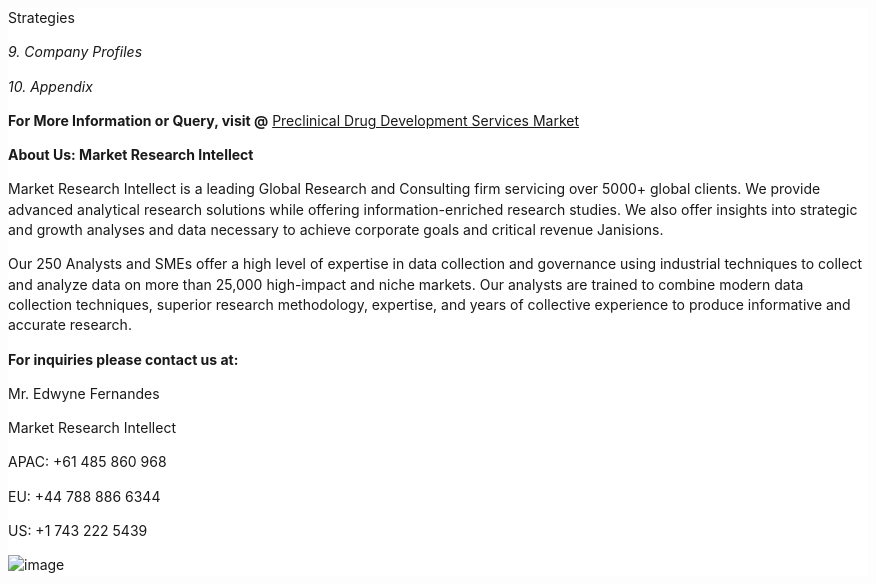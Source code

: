 Strategies</span></em></li></ul><p><em><span class="font-[700]">9. Company Profiles</span></em></p><p><em><span class="font-[700]">10. Appendix</span></em></p><p><span class="font-[700]"><strong>For More Information or Query, visit&nbsp;@</strong>&nbsp;</span><span class="font-[700]"><a href="https://www.marketresearchintellect.com/product/global-preclinical-drug-development-services-market/?utm_source=Linkedin&utm_medium=047" target="_blank" data-tracking-control-name="article-ssr-frontend-pulse_little-text-block" data-tracking-will-navigate="" data-test-link="">Preclinical Drug Development Services Market</a></span></p><p><strong><span class="font-[700]">About Us: Market Research Intellect</span></strong></p><p><span class="">Market Research Intellect is a leading Global Research and Consulting firm servicing over 5000+ global clients. We provide advanced analytical research solutions while offering information-enriched research studies.&nbsp;</span>We also offer insights into strategic and growth analyses and data necessary to achieve corporate goals and critical revenue Janisions.</p><p><span class="">Our 250 Analysts and SMEs offer a high level of expertise in data collection and governance using industrial techniques to collect and analyze data on more than 25,000 high-impact and niche markets. Our analysts are trained to combine modern data collection techniques, superior research methodology, expertise, and years of collective experience to produce informative and accurate research.</span></p><p><strong>For inquiries please contact us at:</strong></p><p>Mr. Edwyne Fernandes</p><p>Market Research Intellect</p><p>APAC: +61 485 860 968</p><p>EU: +44 788 886 6344</p><p>US: +1 743 222 5439</p>
![image](https://github.com/user-attachments/assets/607f729a-8b36-49f5-b07c-406179c39fb3)
